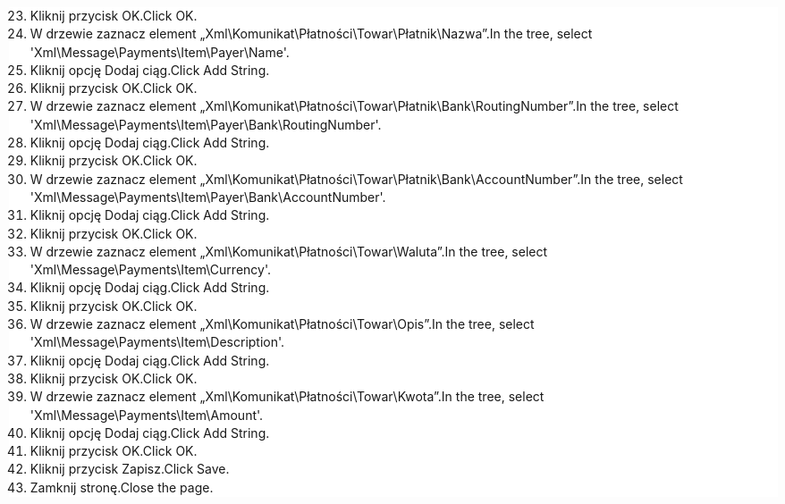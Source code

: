 23. <span data-ttu-id="9ac5c-235">Kliknij przycisk OK.</span><span class="sxs-lookup"><span data-stu-id="9ac5c-235">Click OK.</span></span>
24. <span data-ttu-id="9ac5c-236">W drzewie zaznacz element „Xml\Komunikat\Płatności\Towar\Płatnik\Nazwa”.</span><span class="sxs-lookup"><span data-stu-id="9ac5c-236">In the tree, select 'Xml\Message\Payments\Item\Payer\Name'.</span></span>
25. <span data-ttu-id="9ac5c-237">Kliknij opcję Dodaj ciąg.</span><span class="sxs-lookup"><span data-stu-id="9ac5c-237">Click Add String.</span></span>
26. <span data-ttu-id="9ac5c-238">Kliknij przycisk OK.</span><span class="sxs-lookup"><span data-stu-id="9ac5c-238">Click OK.</span></span>
27. <span data-ttu-id="9ac5c-239">W drzewie zaznacz element „Xml\Komunikat\Płatności\Towar\Płatnik\Bank\RoutingNumber”.</span><span class="sxs-lookup"><span data-stu-id="9ac5c-239">In the tree, select 'Xml\Message\Payments\Item\Payer\Bank\RoutingNumber'.</span></span>
28. <span data-ttu-id="9ac5c-240">Kliknij opcję Dodaj ciąg.</span><span class="sxs-lookup"><span data-stu-id="9ac5c-240">Click Add String.</span></span>
29. <span data-ttu-id="9ac5c-241">Kliknij przycisk OK.</span><span class="sxs-lookup"><span data-stu-id="9ac5c-241">Click OK.</span></span>
30. <span data-ttu-id="9ac5c-242">W drzewie zaznacz element „Xml\Komunikat\Płatności\Towar\Płatnik\Bank\AccountNumber”.</span><span class="sxs-lookup"><span data-stu-id="9ac5c-242">In the tree, select 'Xml\Message\Payments\Item\Payer\Bank\AccountNumber'.</span></span>
31. <span data-ttu-id="9ac5c-243">Kliknij opcję Dodaj ciąg.</span><span class="sxs-lookup"><span data-stu-id="9ac5c-243">Click Add String.</span></span>
32. <span data-ttu-id="9ac5c-244">Kliknij przycisk OK.</span><span class="sxs-lookup"><span data-stu-id="9ac5c-244">Click OK.</span></span>
33. <span data-ttu-id="9ac5c-245">W drzewie zaznacz element „Xml\Komunikat\Płatności\Towar\Waluta”.</span><span class="sxs-lookup"><span data-stu-id="9ac5c-245">In the tree, select 'Xml\Message\Payments\Item\Currency'.</span></span>
34. <span data-ttu-id="9ac5c-246">Kliknij opcję Dodaj ciąg.</span><span class="sxs-lookup"><span data-stu-id="9ac5c-246">Click Add String.</span></span>
35. <span data-ttu-id="9ac5c-247">Kliknij przycisk OK.</span><span class="sxs-lookup"><span data-stu-id="9ac5c-247">Click OK.</span></span>
36. <span data-ttu-id="9ac5c-248">W drzewie zaznacz element „Xml\Komunikat\Płatności\Towar\Opis”.</span><span class="sxs-lookup"><span data-stu-id="9ac5c-248">In the tree, select 'Xml\Message\Payments\Item\Description'.</span></span>
37. <span data-ttu-id="9ac5c-249">Kliknij opcję Dodaj ciąg.</span><span class="sxs-lookup"><span data-stu-id="9ac5c-249">Click Add String.</span></span>
38. <span data-ttu-id="9ac5c-250">Kliknij przycisk OK.</span><span class="sxs-lookup"><span data-stu-id="9ac5c-250">Click OK.</span></span>
39. <span data-ttu-id="9ac5c-251">W drzewie zaznacz element „Xml\Komunikat\Płatności\Towar\Kwota”.</span><span class="sxs-lookup"><span data-stu-id="9ac5c-251">In the tree, select 'Xml\Message\Payments\Item\Amount'.</span></span>
40. <span data-ttu-id="9ac5c-252">Kliknij opcję Dodaj ciąg.</span><span class="sxs-lookup"><span data-stu-id="9ac5c-252">Click Add String.</span></span>
41. <span data-ttu-id="9ac5c-253">Kliknij przycisk OK.</span><span class="sxs-lookup"><span data-stu-id="9ac5c-253">Click OK.</span></span>
42. <span data-ttu-id="9ac5c-254">Kliknij przycisk Zapisz.</span><span class="sxs-lookup"><span data-stu-id="9ac5c-254">Click Save.</span></span>
43. <span data-ttu-id="9ac5c-255">Zamknij stronę.</span><span class="sxs-lookup"><span data-stu-id="9ac5c-255">Close the page.</span></span>


